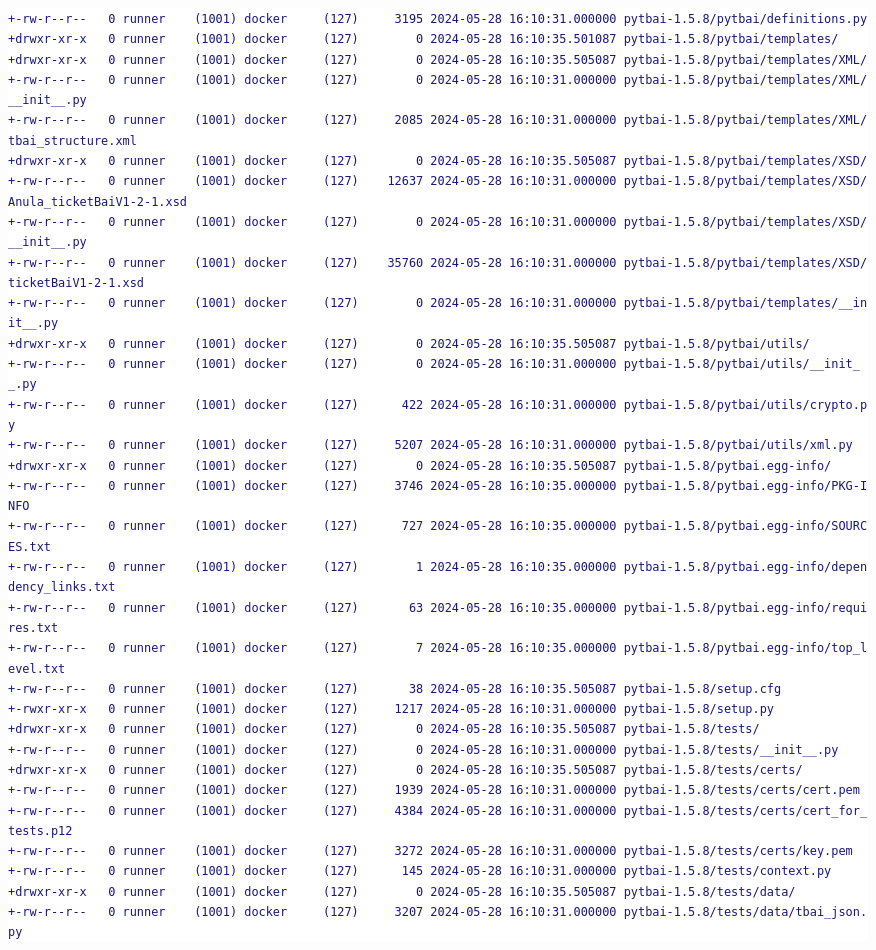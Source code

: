```diff
+-rw-r--r--   0 runner    (1001) docker     (127)     3195 2024-05-28 16:10:31.000000 pytbai-1.5.8/pytbai/definitions.py
+drwxr-xr-x   0 runner    (1001) docker     (127)        0 2024-05-28 16:10:35.501087 pytbai-1.5.8/pytbai/templates/
+drwxr-xr-x   0 runner    (1001) docker     (127)        0 2024-05-28 16:10:35.505087 pytbai-1.5.8/pytbai/templates/XML/
+-rw-r--r--   0 runner    (1001) docker     (127)        0 2024-05-28 16:10:31.000000 pytbai-1.5.8/pytbai/templates/XML/__init__.py
+-rw-r--r--   0 runner    (1001) docker     (127)     2085 2024-05-28 16:10:31.000000 pytbai-1.5.8/pytbai/templates/XML/tbai_structure.xml
+drwxr-xr-x   0 runner    (1001) docker     (127)        0 2024-05-28 16:10:35.505087 pytbai-1.5.8/pytbai/templates/XSD/
+-rw-r--r--   0 runner    (1001) docker     (127)    12637 2024-05-28 16:10:31.000000 pytbai-1.5.8/pytbai/templates/XSD/Anula_ticketBaiV1-2-1.xsd
+-rw-r--r--   0 runner    (1001) docker     (127)        0 2024-05-28 16:10:31.000000 pytbai-1.5.8/pytbai/templates/XSD/__init__.py
+-rw-r--r--   0 runner    (1001) docker     (127)    35760 2024-05-28 16:10:31.000000 pytbai-1.5.8/pytbai/templates/XSD/ticketBaiV1-2-1.xsd
+-rw-r--r--   0 runner    (1001) docker     (127)        0 2024-05-28 16:10:31.000000 pytbai-1.5.8/pytbai/templates/__init__.py
+drwxr-xr-x   0 runner    (1001) docker     (127)        0 2024-05-28 16:10:35.505087 pytbai-1.5.8/pytbai/utils/
+-rw-r--r--   0 runner    (1001) docker     (127)        0 2024-05-28 16:10:31.000000 pytbai-1.5.8/pytbai/utils/__init__.py
+-rw-r--r--   0 runner    (1001) docker     (127)      422 2024-05-28 16:10:31.000000 pytbai-1.5.8/pytbai/utils/crypto.py
+-rw-r--r--   0 runner    (1001) docker     (127)     5207 2024-05-28 16:10:31.000000 pytbai-1.5.8/pytbai/utils/xml.py
+drwxr-xr-x   0 runner    (1001) docker     (127)        0 2024-05-28 16:10:35.505087 pytbai-1.5.8/pytbai.egg-info/
+-rw-r--r--   0 runner    (1001) docker     (127)     3746 2024-05-28 16:10:35.000000 pytbai-1.5.8/pytbai.egg-info/PKG-INFO
+-rw-r--r--   0 runner    (1001) docker     (127)      727 2024-05-28 16:10:35.000000 pytbai-1.5.8/pytbai.egg-info/SOURCES.txt
+-rw-r--r--   0 runner    (1001) docker     (127)        1 2024-05-28 16:10:35.000000 pytbai-1.5.8/pytbai.egg-info/dependency_links.txt
+-rw-r--r--   0 runner    (1001) docker     (127)       63 2024-05-28 16:10:35.000000 pytbai-1.5.8/pytbai.egg-info/requires.txt
+-rw-r--r--   0 runner    (1001) docker     (127)        7 2024-05-28 16:10:35.000000 pytbai-1.5.8/pytbai.egg-info/top_level.txt
+-rw-r--r--   0 runner    (1001) docker     (127)       38 2024-05-28 16:10:35.505087 pytbai-1.5.8/setup.cfg
+-rwxr-xr-x   0 runner    (1001) docker     (127)     1217 2024-05-28 16:10:31.000000 pytbai-1.5.8/setup.py
+drwxr-xr-x   0 runner    (1001) docker     (127)        0 2024-05-28 16:10:35.505087 pytbai-1.5.8/tests/
+-rw-r--r--   0 runner    (1001) docker     (127)        0 2024-05-28 16:10:31.000000 pytbai-1.5.8/tests/__init__.py
+drwxr-xr-x   0 runner    (1001) docker     (127)        0 2024-05-28 16:10:35.505087 pytbai-1.5.8/tests/certs/
+-rw-r--r--   0 runner    (1001) docker     (127)     1939 2024-05-28 16:10:31.000000 pytbai-1.5.8/tests/certs/cert.pem
+-rw-r--r--   0 runner    (1001) docker     (127)     4384 2024-05-28 16:10:31.000000 pytbai-1.5.8/tests/certs/cert_for_tests.p12
+-rw-r--r--   0 runner    (1001) docker     (127)     3272 2024-05-28 16:10:31.000000 pytbai-1.5.8/tests/certs/key.pem
+-rw-r--r--   0 runner    (1001) docker     (127)      145 2024-05-28 16:10:31.000000 pytbai-1.5.8/tests/context.py
+drwxr-xr-x   0 runner    (1001) docker     (127)        0 2024-05-28 16:10:35.505087 pytbai-1.5.8/tests/data/
+-rw-r--r--   0 runner    (1001) docker     (127)     3207 2024-05-28 16:10:31.000000 pytbai-1.5.8/tests/data/tbai_json.py
```